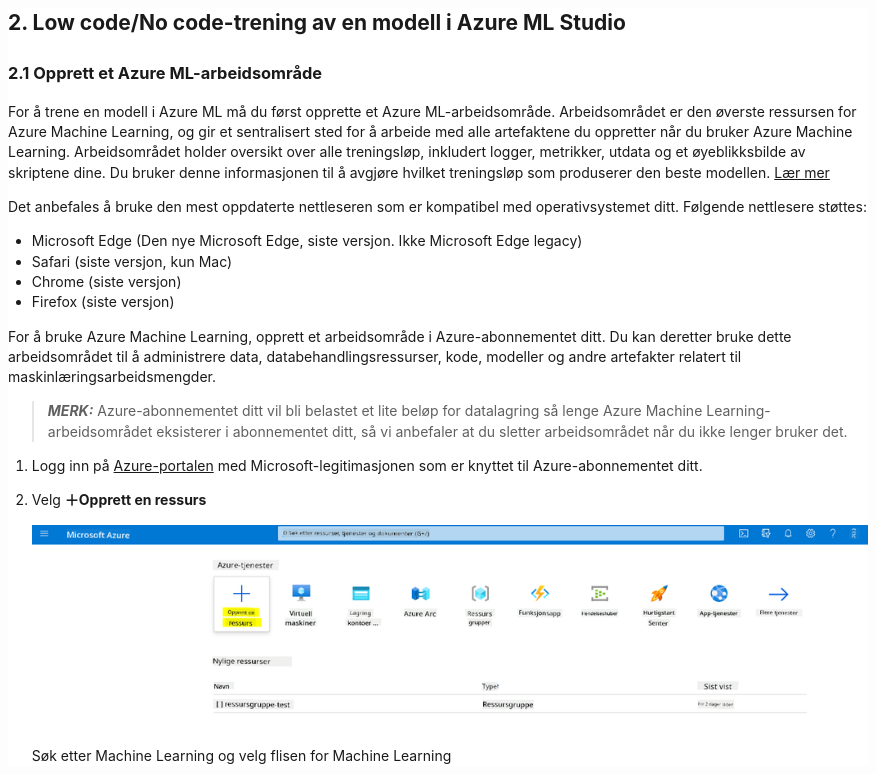 ## 2. Low code/No code-trening av en modell i Azure ML Studio
### 2.1 Opprett et Azure ML-arbeidsområde
For å trene en modell i Azure ML må du først opprette et Azure ML-arbeidsområde. Arbeidsområdet er den øverste ressursen for Azure Machine Learning, og gir et sentralisert sted for å arbeide med alle artefaktene du oppretter når du bruker Azure Machine Learning. Arbeidsområdet holder oversikt over alle treningsløp, inkludert logger, metrikker, utdata og et øyeblikksbilde av skriptene dine. Du bruker denne informasjonen til å avgjøre hvilket treningsløp som produserer den beste modellen. [Lær mer](https://docs.microsoft.com/azure/machine-learning/concept-workspace?WT.mc_id=academic-77958-bethanycheum&ocid=AID3041109)

Det anbefales å bruke den mest oppdaterte nettleseren som er kompatibel med operativsystemet ditt. Følgende nettlesere støttes:

- Microsoft Edge (Den nye Microsoft Edge, siste versjon. Ikke Microsoft Edge legacy)
- Safari (siste versjon, kun Mac)
- Chrome (siste versjon)
- Firefox (siste versjon)

For å bruke Azure Machine Learning, opprett et arbeidsområde i Azure-abonnementet ditt. Du kan deretter bruke dette arbeidsområdet til å administrere data, databehandlingsressurser, kode, modeller og andre artefakter relatert til maskinlæringsarbeidsmengder.

> **_MERK:_** Azure-abonnementet ditt vil bli belastet et lite beløp for datalagring så lenge Azure Machine Learning-arbeidsområdet eksisterer i abonnementet ditt, så vi anbefaler at du sletter arbeidsområdet når du ikke lenger bruker det.

1. Logg inn på [Azure-portalen](https://ms.portal.azure.com/) med Microsoft-legitimasjonen som er knyttet til Azure-abonnementet ditt.
2. Velg **＋Opprett en ressurs**
   
   ![workspace-1](../../../../translated_images/workspace-1.ac8694d60b073ed1ae8333d71244dc8a9b3e439d54593724f98f1beefdd27b08.no.png)

   Søk etter Machine Learning og velg flisen for Machine Learning
